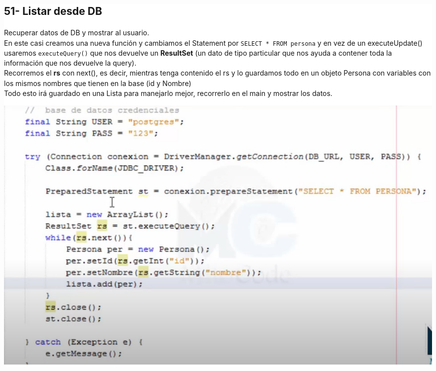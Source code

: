 
## 51- Listar desde DB
Recuperar datos de DB y mostrar al usuario.  
En este casi creamos una nueva función y cambiamos el Statement por `SELECT * FROM persona` y en vez de un executeUpdate() usaremos `executeQuery()` que nos devuelve un
**ResultSet** (un dato de tipo particular que nos ayuda a contener toda la información que nos devuelve la query).  
Recorremos el **rs** con next(), es decir, mientras tenga contenido el rs y lo guardamos todo en un objeto Persona con variables con los mismos nombres que tienen en la base (id y Nombre)  
Todo esto irá guardado en una Lista para manejarlo mejor, recorrerlo en el main y mostrar los datos.

![51_Listar_DB_01](src/Tutorial_Java_MitoCode/51_Listar_DB_01.png)
